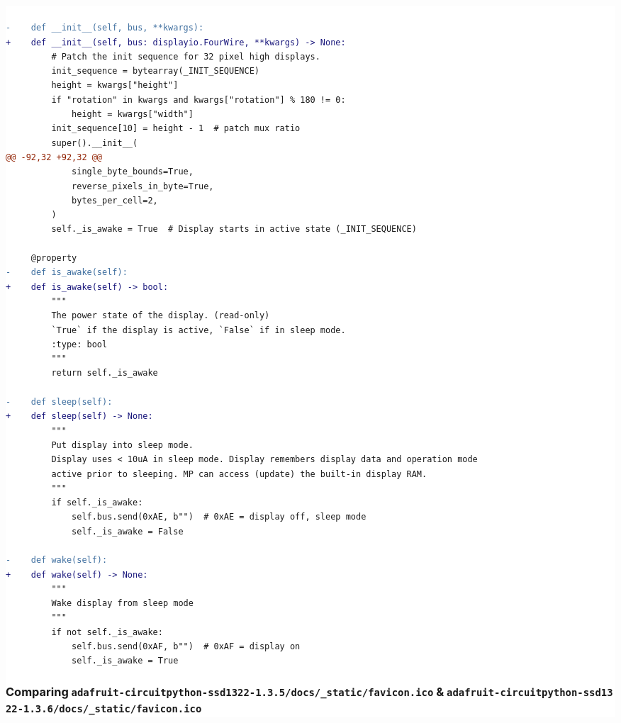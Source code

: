 ```diff
 
-    def __init__(self, bus, **kwargs):
+    def __init__(self, bus: displayio.FourWire, **kwargs) -> None:
         # Patch the init sequence for 32 pixel high displays.
         init_sequence = bytearray(_INIT_SEQUENCE)
         height = kwargs["height"]
         if "rotation" in kwargs and kwargs["rotation"] % 180 != 0:
             height = kwargs["width"]
         init_sequence[10] = height - 1  # patch mux ratio
         super().__init__(
@@ -92,32 +92,32 @@
             single_byte_bounds=True,
             reverse_pixels_in_byte=True,
             bytes_per_cell=2,
         )
         self._is_awake = True  # Display starts in active state (_INIT_SEQUENCE)
 
     @property
-    def is_awake(self):
+    def is_awake(self) -> bool:
         """
         The power state of the display. (read-only)
         `True` if the display is active, `False` if in sleep mode.
         :type: bool
         """
         return self._is_awake
 
-    def sleep(self):
+    def sleep(self) -> None:
         """
         Put display into sleep mode.
         Display uses < 10uA in sleep mode. Display remembers display data and operation mode
         active prior to sleeping. MP can access (update) the built-in display RAM.
         """
         if self._is_awake:
             self.bus.send(0xAE, b"")  # 0xAE = display off, sleep mode
             self._is_awake = False
 
-    def wake(self):
+    def wake(self) -> None:
         """
         Wake display from sleep mode
         """
         if not self._is_awake:
             self.bus.send(0xAF, b"")  # 0xAF = display on
             self._is_awake = True
```

### Comparing `adafruit-circuitpython-ssd1322-1.3.5/docs/_static/favicon.ico` & `adafruit-circuitpython-ssd1322-1.3.6/docs/_static/favicon.ico`
